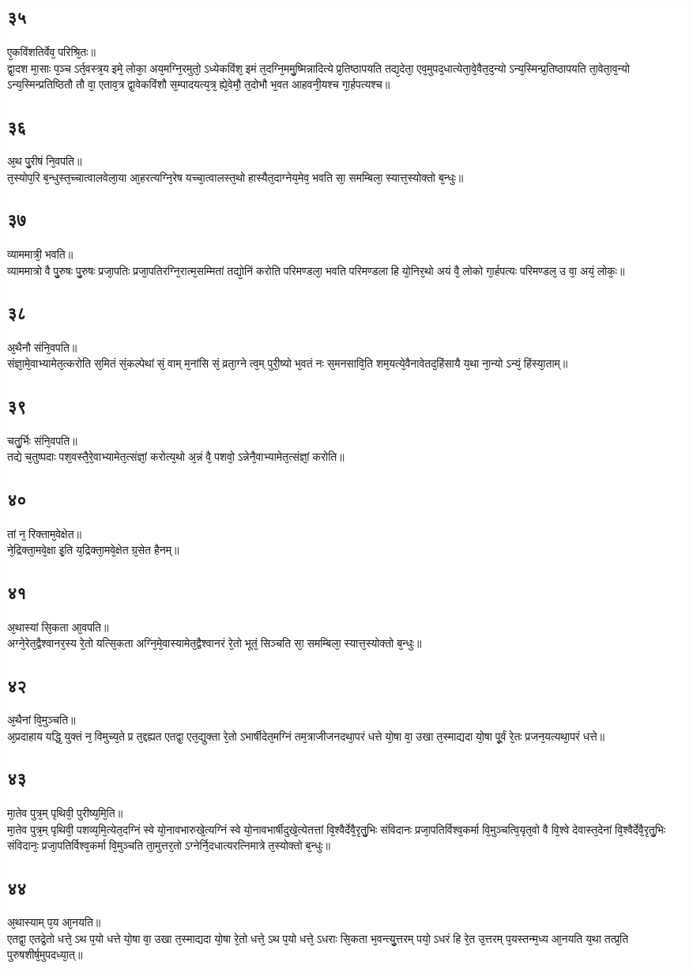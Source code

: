 ## ३५
ए᳘कविंशतिर्वेव᳘ परिश्रि᳘तः॥  
द्वा᳘दश मा᳘साः प᳘ञ्च ऽर्त᳘वस्त्र᳘य इमे᳘ लोका᳘ अय᳘मग्नि᳘रमुतो᳘ ऽध्येकविंश᳘ इमं त᳘दग्नि᳘ममु᳘ष्मिन्नादित्ये प्र᳘तिष्ठापयति तद्य᳘देता᳘ एव᳘मुपद᳘धात्येता᳘वे᳘वैत᳘द᳘न्यो ऽन्य᳘स्मिन्प्र᳘तिष्ठापयति ता᳘वेता᳘व᳘न्यो ऽन्य᳘स्मिन्प्रतिष्ठितौ तौ वा᳘ एताव᳘त्र द्वा᳘वेकविंशौ स᳘म्पादयत्य᳘त्र᳘ ह्ये᳘वेमौ᳘ त᳘दोभौ भ᳘वत आहवनी᳘यश्च गा᳘र्हपत्यश्च॥  
## ३६
अ᳘थ पु᳘रीषं नि᳘वपति॥  
त᳘स्योप᳘रि ब᳘न्धुस्त᳘च्चात्वालवेला᳘या आ᳘हरत्यग्नि᳘रेष यच्चा᳘त्वालस्त᳘थो हास्यैत᳘दाग्नेय᳘मेव᳘ भवति सा᳘ समम्बिला᳘ स्यात्त᳘स्योक्तो ब᳘न्धुः॥  
## ३७
व्याममात्री᳘ भवति॥  
व्याममात्रो वै पु᳘रुषः पु᳘रुषः प्रजा᳘पतिः प्रजा᳘पतिरग्नि᳘रात्म᳘सम्मितां तद्यो᳘निं करोति परिमण्डला᳘ भवति परिमण्डला हि यो᳘निर᳘थो अयं वै᳘ लोको गा᳘र्हपत्यः परिमण्डल᳘ उ वा᳘ अयं᳘ लोकः᳘॥  
## ३८
अ᳘थैनौ संनि᳘वपति॥  
संज्ञा᳘मे᳘वाभ्यामेत᳘त्करोति स᳘मितं सं᳘कल्पेथां सं᳘ वाम् म᳘नांसि सं᳘ व्रता᳘ग्ने त्व᳘म् पुरी᳘ष्यो भ᳘वतं नः स᳘मनसावि᳘ति शम᳘यत्ये᳘वैनावेतद᳘हिंसायै य᳘था ना᳘न्यो ऽन्यं᳘ हिंस्या᳘ताम्॥  
## ३९
चतु᳘र्भिः संनि᳘वपति॥  
तद्ये च᳘तुष्पदाः पश᳘वस्तै᳘रे᳘वाभ्यामेत᳘त्संज्ञां᳘ करोत्य᳘थो अ᳘न्नं वै᳘ पशवो᳘ ऽन्नेनै᳘वाभ्यामेत᳘त्संज्ञां᳘ करोति॥  
## ४०
तां न᳘ रिक्ताम᳘वेक्षेत॥  
ने᳘द्रिक्ता᳘मवे᳘क्षा इ᳘ति य᳘द्रिक्ता᳘मवे᳘क्षेत ग्र᳘सेत हैनम्॥  
## ४१
अ᳘थास्यां सि᳘कता आ᳘वपति॥  
अग्ने᳘रेत᳘द्वैश्वानर᳘स्य रे᳘तो यत्सि᳘कता अग्नि᳘मे᳘वास्यामेत᳘द्वैश्वानरं रे᳘तो भूतं᳘ सिञ्चति सा᳘ समम्बिला᳘ स्यात्त᳘स्योक्तो ब᳘न्धुः॥  
## ४२
अ᳘थैनां वि᳘मुञ्चति॥  
अ᳘प्रदाहाय यद्धि᳘ युक्तं न᳘ विमुच्य᳘ते प्र त᳘द्दह्यत एतद्वा᳘ एत᳘द्युक्ता रे᳘तो ऽभार्षीदेत᳘मग्निं तम᳘त्राजीजनदथा᳘परं धत्ते यो᳘षा वा᳘ उखा त᳘स्माद्यदा यो᳘षा पू᳘र्वं रे᳘तः प्रजन᳘यत्यथा᳘परं धत्ते॥  
## ४३
मा᳘तेव पुत्र᳘म् पृथिवी᳘ पुरीष्य᳘मि᳘ति॥  
मा᳘तेव पुत्र᳘म् पृथिवी᳘ पशव्य᳘मि᳘त्येत᳘दग्निं स्वे यो᳘नावभारुखे᳘त्यग्निं स्वे यो᳘नावभार्षीदुखे᳘त्येतत्तां वि᳘श्वैर्देवै᳘रृतु᳘भिः संविदानः प्रजा᳘पतिर्विश्व᳘कर्मा वि᳘मुञ्चत्वि᳘यृत᳘वो वै वि᳘श्वे देवास्त᳘देनां वि᳘श्वैर्देवै᳘रृतु᳘भिः संविदानः᳘ प्रजा᳘पतिर्विश्व᳘कर्मा वि᳘मुञ्चति ता᳘मुत्तर᳘तो ऽग्नेर्नि᳘दधात्यरत्निमात्रे त᳘स्योक्तो ब᳘न्धुः॥  
## ४४
अ᳘थास्याम् प᳘य आ᳘नयति॥  
एतद्वा᳘ एतद्रे᳘तो धत्ते᳘ ऽथ प᳘यो धत्ते यो᳘षा वा᳘ उखा त᳘स्माद्यदा यो᳘षा रे᳘तो धत्ते᳘ ऽथ प᳘यो धत्ते᳘ ऽधराः सि᳘कता भ᳘वन्त्यु᳘त्तरम् पयो᳘ ऽधरं हि रे᳘त उ᳘त्तरम् प᳘यस्तन्म᳘ध्य आ᳘नयति य᳘था तत्प्र᳘ति पुरुषशीर्ष᳘मुपदध्या᳘त्॥  